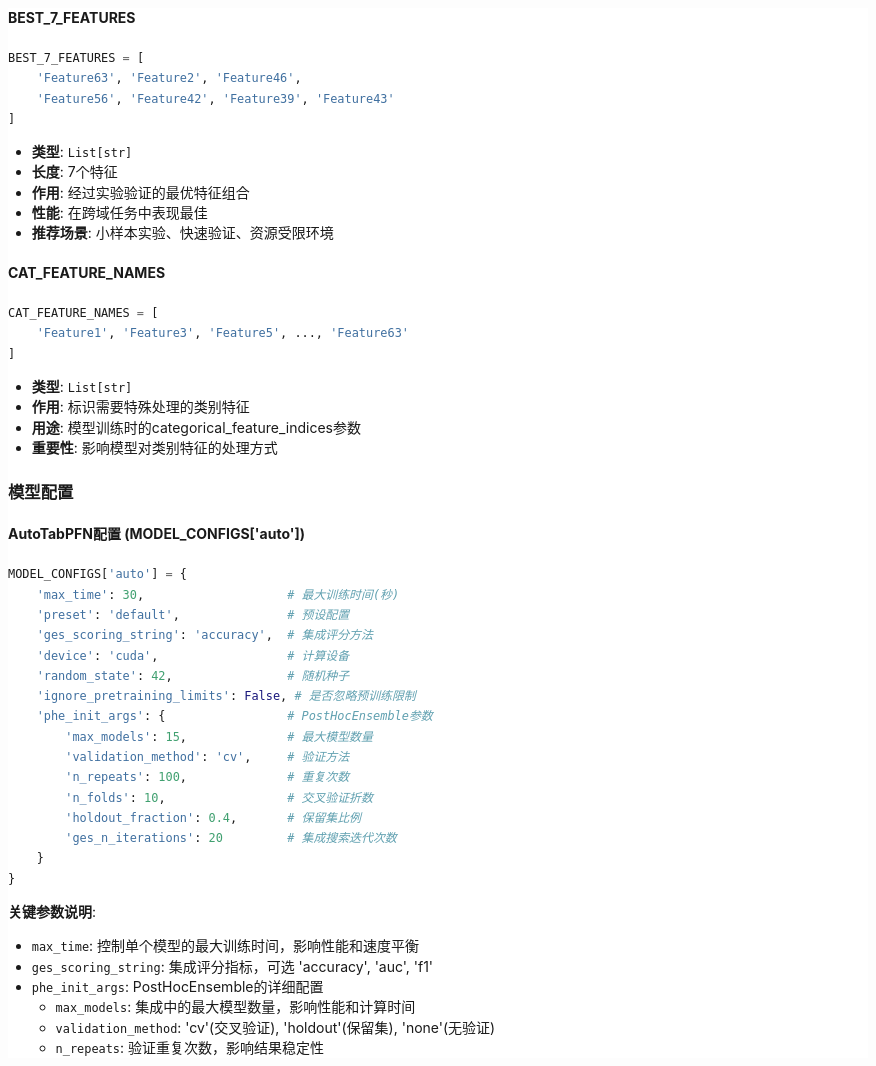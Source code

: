 #### BEST_7_FEATURES
```python
BEST_7_FEATURES = [
    'Feature63', 'Feature2', 'Feature46', 
    'Feature56', 'Feature42', 'Feature39', 'Feature43'
]
```
- **类型**: `List[str]`
- **长度**: 7个特征
- **作用**: 经过实验验证的最优特征组合
- **性能**: 在跨域任务中表现最佳
- **推荐场景**: 小样本实验、快速验证、资源受限环境

#### CAT_FEATURE_NAMES
```python
CAT_FEATURE_NAMES = [
    'Feature1', 'Feature3', 'Feature5', ..., 'Feature63'
]
```
- **类型**: `List[str]`
- **作用**: 标识需要特殊处理的类别特征
- **用途**: 模型训练时的categorical_feature_indices参数
- **重要性**: 影响模型对类别特征的处理方式

### 模型配置

#### AutoTabPFN配置 (MODEL_CONFIGS['auto'])
```python
MODEL_CONFIGS['auto'] = {
    'max_time': 30,                    # 最大训练时间(秒)
    'preset': 'default',               # 预设配置
    'ges_scoring_string': 'accuracy',  # 集成评分方法
    'device': 'cuda',                  # 计算设备
    'random_state': 42,                # 随机种子
    'ignore_pretraining_limits': False, # 是否忽略预训练限制
    'phe_init_args': {                 # PostHocEnsemble参数
        'max_models': 15,              # 最大模型数量
        'validation_method': 'cv',     # 验证方法
        'n_repeats': 100,              # 重复次数
        'n_folds': 10,                 # 交叉验证折数
        'holdout_fraction': 0.4,       # 保留集比例
        'ges_n_iterations': 20         # 集成搜索迭代次数
    }
}
```

**关键参数说明**:
- `max_time`: 控制单个模型的最大训练时间，影响性能和速度平衡
- `ges_scoring_string`: 集成评分指标，可选 'accuracy', 'auc', 'f1'
- `phe_init_args`: PostHocEnsemble的详细配置
  - `max_models`: 集成中的最大模型数量，影响性能和计算时间
  - `validation_method`: 'cv'(交叉验证), 'holdout'(保留集), 'none'(无验证)
  - `n_repeats`: 验证重复次数，影响结果稳定性
